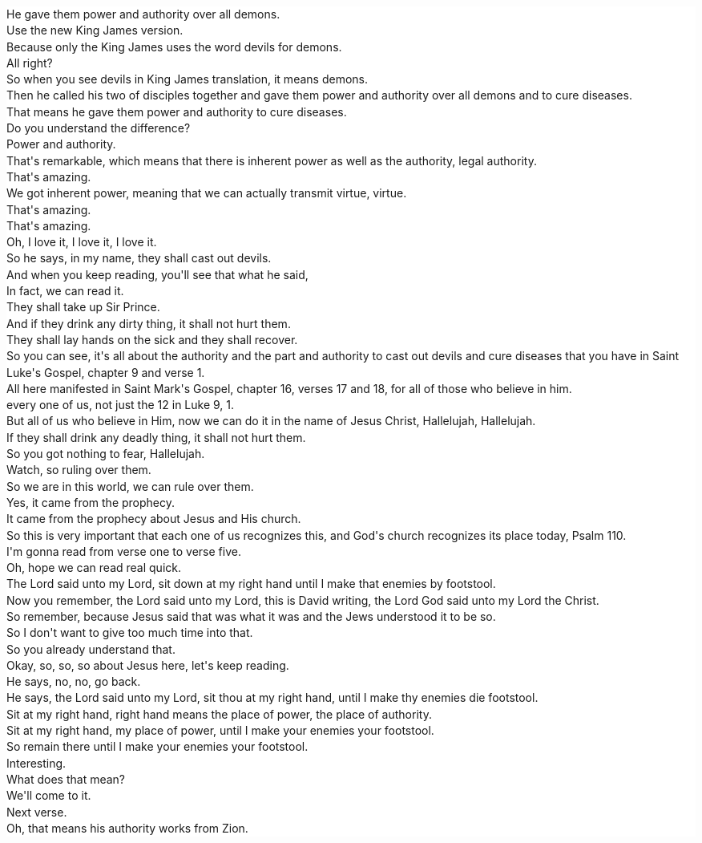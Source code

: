 He gave them power and authority over all demons.  
Use the new King James version.  
Because only the King James uses the word devils for demons.  
All right?  
 So when you see devils in King James translation, it means demons.  
Then he called his two of disciples together and gave them power and authority over all demons and to cure diseases.  
That means he gave them power and authority to cure diseases.  
Do you understand the difference?  
Power and authority.  
That's remarkable, which means that there is inherent power as well as the authority, legal authority.  
 That's amazing.  
We got inherent power, meaning that we can actually transmit virtue, virtue.  
That's amazing.  
That's amazing.  
Oh, I love it, I love it, I love it.  
So he says, in my name, they shall cast out devils.  
And when you keep reading, you'll see that what he said,  
 In fact, we can read it.  
They shall take up Sir Prince.  
And if they drink any dirty thing, it shall not hurt them.  
They shall lay hands on the sick and they shall recover.  
So you can see, it's all about the authority and the part and authority to cast out devils and cure diseases that you have in Saint Luke's Gospel, chapter 9 and verse 1.  
All here manifested in Saint Mark's Gospel, chapter 16, verses 17 and 18, for all of those who believe in him.  
 every one of us, not just the 12 in Luke 9, 1.  
But all of us who believe in Him, now we can do it in the name of Jesus Christ, Hallelujah, Hallelujah.  
If they shall drink any deadly thing, it shall not hurt them.  
So you got nothing to fear, Hallelujah.  
Watch, so ruling over them.  
So we are in this world, we can rule over them.  
Yes, it came from the prophecy.  
 It came from the prophecy about Jesus and His church.  
So this is very important that each one of us recognizes this, and God's church recognizes its place today, Psalm 110.  
I'm gonna read from verse one to verse five.  
Oh, hope we can read real quick.  
 The Lord said unto my Lord, sit down at my right hand until I make that enemies by footstool.  
Now you remember, the Lord said unto my Lord, this is David writing, the Lord God said unto my Lord the Christ.  
So remember, because Jesus said that was what it was and the Jews understood it to be so.  
So I don't want to give too much time into that.  
So you already understand that.  
Okay, so, so, so about Jesus here, let's keep reading.  
 He says, no, no, go back.  
He says, the Lord said unto my Lord, sit thou at my right hand, until I make thy enemies die footstool.  
Sit at my right hand, right hand means the place of power, the place of authority.  
Sit at my right hand, my place of power, until I make your enemies your footstool.  
So remain there until I make your enemies your footstool.  
Interesting.  
 What does that mean?  
We'll come to it.  
Next verse.  
Oh, that means his authority works from Zion.  
